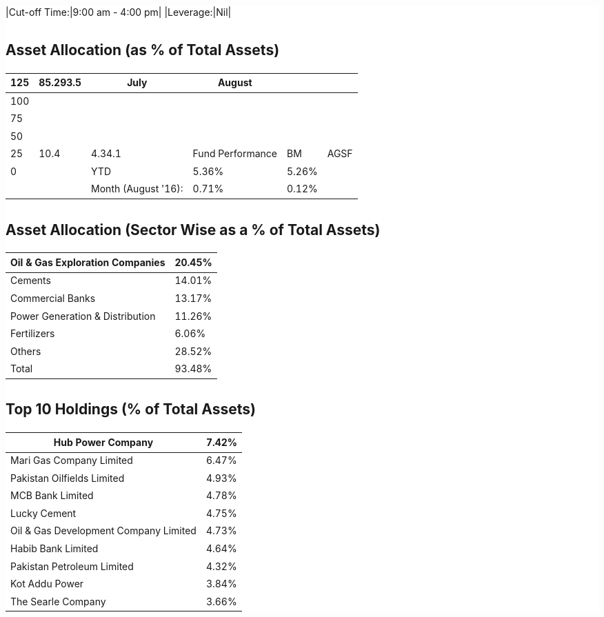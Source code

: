 |Cut-off Time:|9:00 am - 4:00 pm|
|Leverage:|Nil|

## Asset Allocation (as % of Total Assets)

|125|85.293.5|July|August| | |
|---|---|---|---|---|---|
|100| | | | | |
|75| | | | | |
|50| | | | | |
|25|10.4|4.34.1|Fund Performance|BM|AGSF|
|0| |YTD|5.36%|5.26%| |
| | |Month (August '16):|0.71%|0.12%| |

## Asset Allocation (Sector Wise as a % of Total Assets)

|Oil & Gas Exploration Companies|20.45%|
|---|---|
|Cements|14.01%|
|Commercial Banks|13.17%|
|Power Generation & Distribution|11.26%|
|Fertilizers|6.06%|
|Others|28.52%|
|Total|93.48%|

## Top 10 Holdings (% of Total Assets)

|Hub Power Company|7.42%|
|---|---|
|Mari Gas Company Limited|6.47%|
|Pakistan Oilfields Limited|4.93%|
|MCB Bank Limited|4.78%|
|Lucky Cement|4.75%|
|Oil & Gas Development Company Limited|4.73%|
|Habib Bank Limited|4.64%|
|Pakistan Petroleum Limited|4.32%|
|Kot Addu Power|3.84%|
|The Searle Company|3.66%|
